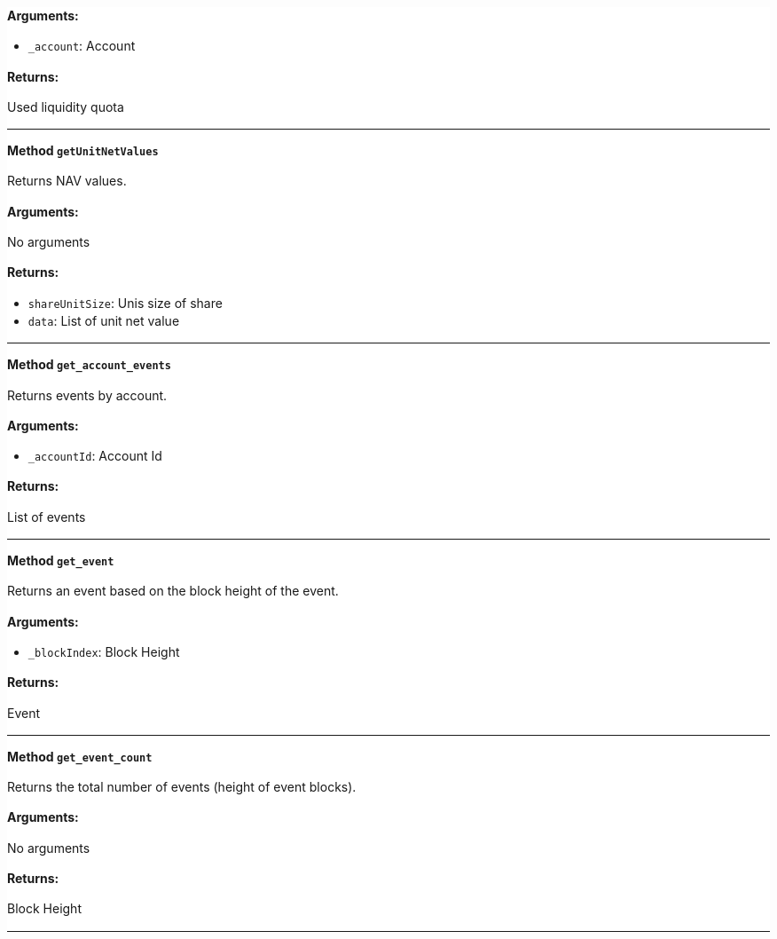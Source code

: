 **Arguments:**

- `_account`: Account

**Returns:**

Used liquidity quota

---

**Method `getUnitNetValues`**

Returns NAV values.

**Arguments:**

No arguments

**Returns:**

- `shareUnitSize`: Unis size of share
- `data`: List of unit net value

---

**Method `get_account_events`**

Returns events by account.

**Arguments:**

- `_accountId`: Account Id

**Returns:**

List of events

---

**Method `get_event`**

Returns an event based on the block height of the event.

**Arguments:**

- `_blockIndex`: Block Height

**Returns:**

Event

---

**Method `get_event_count`**

Returns the total number of events (height of event blocks).

**Arguments:**

No arguments

**Returns:**

Block Height

---